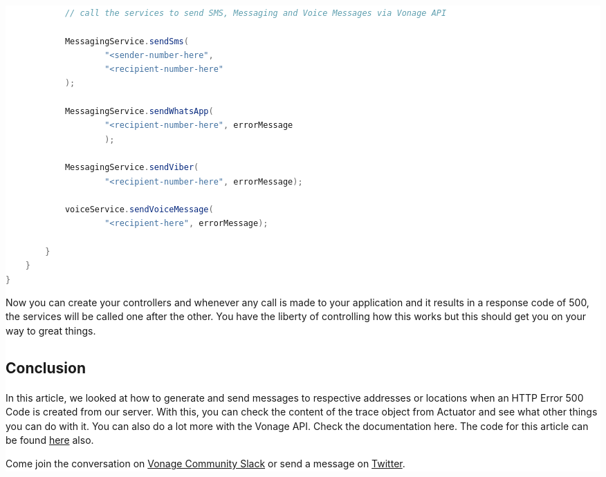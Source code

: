 ```java
            // call the services to send SMS, Messaging and Voice Messages via Vonage API

            MessagingService.sendSms(
                    "<sender-number-here",
                    "<recipient-number-here"
            );

            MessagingService.sendWhatsApp(
                    "<recipient-number-here", errorMessage
                    );

            MessagingService.sendViber(
                    "<recipient-number-here", errorMessage);

            voiceService.sendVoiceMessage(
                    "<recipient-here", errorMessage);

        }
    }
}
```

Now you can create your controllers and whenever any call is made to your application and it results in a response code of 500, the services will be called one after the other. You have the liberty of controlling how this works but this should get you on your way to great things.

## Conclusion

In this article, we looked at how to generate and send messages to respective addresses or locations when an HTTP Error 500 Code is created from our server. With this, you can check the content of the trace object from Actuator and see what other things you can do with it. You can also do a lot more with the Vonage API. Check the documentation here. The code for this article can be found [here](https://github.com/teevyne/spring-boot-actuator-vonage) also.

Come join the conversation on [Vonage Community Slack](https://developer.vonage.com/en/community/slack) or send a message on [Twitter](https://twitter.com/VonageDev).